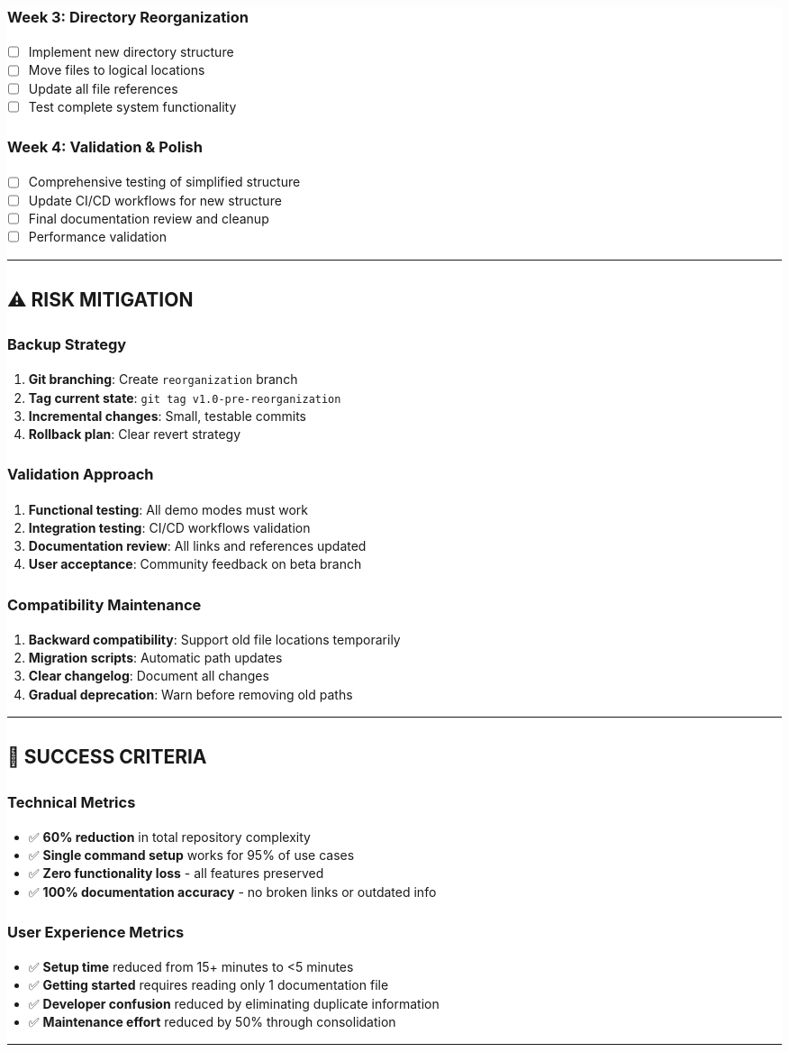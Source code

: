 ### Week 3: Directory Reorganization
- [ ] Implement new directory structure
- [ ] Move files to logical locations
- [ ] Update all file references
- [ ] Test complete system functionality

### Week 4: Validation & Polish
- [ ] Comprehensive testing of simplified structure
- [ ] Update CI/CD workflows for new structure
- [ ] Final documentation review and cleanup
- [ ] Performance validation

---

## ⚠️ RISK MITIGATION

### Backup Strategy
1. **Git branching**: Create `reorganization` branch
2. **Tag current state**: `git tag v1.0-pre-reorganization`
3. **Incremental changes**: Small, testable commits
4. **Rollback plan**: Clear revert strategy

### Validation Approach
1. **Functional testing**: All demo modes must work
2. **Integration testing**: CI/CD workflows validation  
3. **Documentation review**: All links and references updated
4. **User acceptance**: Community feedback on beta branch

### Compatibility Maintenance
1. **Backward compatibility**: Support old file locations temporarily
2. **Migration scripts**: Automatic path updates
3. **Clear changelog**: Document all changes
4. **Gradual deprecation**: Warn before removing old paths

---

## 🎯 SUCCESS CRITERIA

### Technical Metrics
- ✅ **60% reduction** in total repository complexity
- ✅ **Single command setup** works for 95% of use cases
- ✅ **Zero functionality loss** - all features preserved
- ✅ **100% documentation accuracy** - no broken links or outdated info

### User Experience Metrics  
- ✅ **Setup time** reduced from 15+ minutes to <5 minutes
- ✅ **Getting started** requires reading only 1 documentation file
- ✅ **Developer confusion** reduced by eliminating duplicate information
- ✅ **Maintenance effort** reduced by 50% through consolidation

---